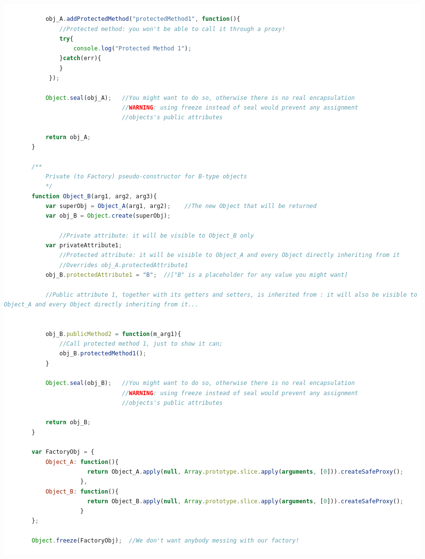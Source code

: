 ```javascript

            obj_A.addProtectedMethod("protectedMethod1", function(){
                //Protected method: you won't be able to call it through a proxy!
                try{
                    console.log("Protected Method 1");
                }catch(err){
                }
             });
            
            Object.seal(obj_A);   //You might want to do so, otherwise there is no real encapsulation
                                  //WARNING: using freeze instead of seal would prevent any assignment
                                  //objects's public attributes
            
            return obj_A;
        }
        
        /**
            Private (to Factory) pseudo-constructor for B-type objects
            */
        function Object_B(arg1, arg2, arg3){
            var superObj = Object_A(arg1, arg2);    //The new Object that will be returned
            var obj_B = Object.create(superObj);
            
                //Private attribute: it will be visible to Object_B only
            var privateAttribute1;
                //Protected attribute: it will be visible to Object_A and every Object directly inheriting from it
                //Overrides obj_A.protectedAttribute1
            obj_B.protectedAttribute1 = "B";  //["B" is a placeholder for any value you might want]
                
            //Public attribute 1, together with its getters and setters, is inherited from : it will also be visible to Object_A and every Object directly inheriting from it...

            
            obj_B.publicMethod2 = function(m_arg1){
                //Call protected method 1, just to show it can; 
                obj_B.protectedMethod1();
            }
            
            Object.seal(obj_B);   //You might want to do so, otherwise there is no real encapsulation
                                  //WARNING: using freeze instead of seal would prevent any assignment
                                  //objects's public attributes
            
            return obj_B;
        }                    
        
        var FactoryObj = {
            Object_A: function(){
                        return Object_A.apply(null, Array.prototype.slice.apply(arguments, [0])).createSafeProxy();
                      },
            Object_B: function(){
                        return Object_B.apply(null, Array.prototype.slice.apply(arguments, [0])).createSafeProxy();
                      }                                  
        };
        
        Object.freeze(FactoryObj);  //We don't want anybody messing with our factory!
        
```